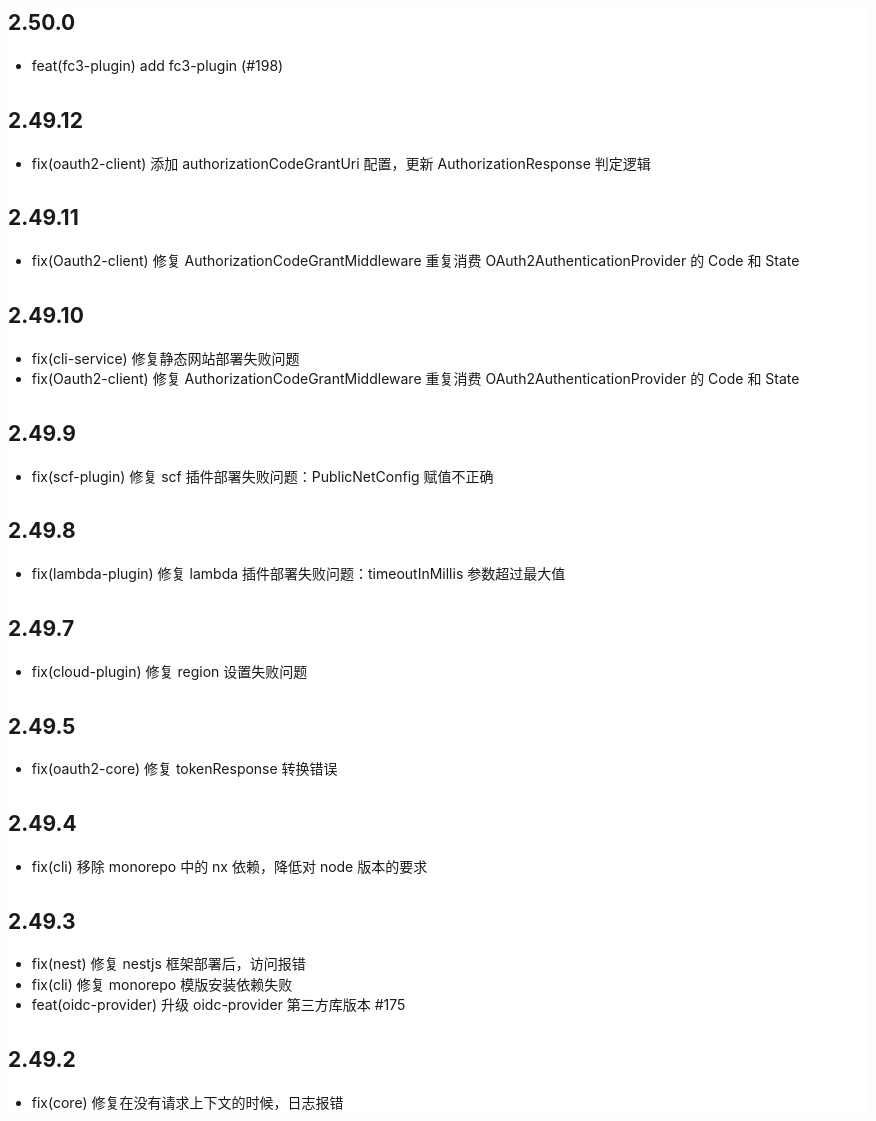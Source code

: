 ## 2.50.0

- feat(fc3-plugin) add fc3-plugin (#198)

## 2.49.12

- fix(oauth2-client) 添加 authorizationCodeGrantUri 配置，更新 AuthorizationResponse 判定逻辑

## 2.49.11

- fix(Oauth2-client) 修复 AuthorizationCodeGrantMiddleware 重复消费 OAuth2AuthenticationProvider 的 Code 和 State

## 2.49.10

- fix(cli-service) 修复静态网站部署失败问题
- fix(Oauth2-client) 修复 AuthorizationCodeGrantMiddleware 重复消费 OAuth2AuthenticationProvider 的 Code 和 State


## 2.49.9

- fix(scf-plugin) 修复 scf 插件部署失败问题：PublicNetConfig 赋值不正确

## 2.49.8

- fix(lambda-plugin) 修复 lambda 插件部署失败问题：timeoutInMillis 参数超过最大值

## 2.49.7

- fix(cloud-plugin) 修复 region 设置失败问题

## 2.49.5

- fix(oauth2-core) 修复 tokenResponse 转换错误

## 2.49.4

- fix(cli) 移除 monorepo 中的 nx 依赖，降低对 node 版本的要求

## 2.49.3

- fix(nest) 修复 nestjs 框架部署后，访问报错
- fix(cli) 修复 monorepo 模版安装依赖失败
- feat(oidc-provider) 升级 oidc-provider 第三方库版本 #175

## 2.49.2

- fix(core) 修复在没有请求上下文的时候，日志报错
